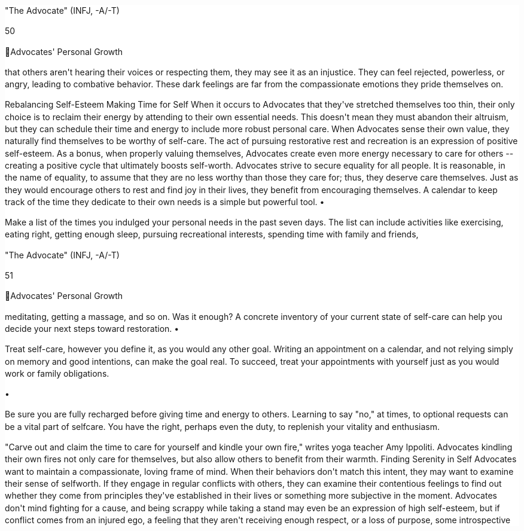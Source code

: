 "The Advocate" (INFJ, -A/-T)

50

Advocates' Personal Growth

that others aren't hearing their voices or respecting them, they may see
it as an injustice. They can feel rejected, powerless, or angry, leading
to combative behavior. These dark feelings are far from the
compassionate emotions they pride themselves on.

Rebalancing Self-Esteem Making Time for Self When it occurs to Advocates
that they've stretched themselves too thin, their only choice is to
reclaim their energy by attending to their own essential needs. This
doesn't mean they must abandon their altruism, but they can schedule
their time and energy to include more robust personal care. When
Advocates sense their own value, they naturally find themselves to be
worthy of self-care. The act of pursuing restorative rest and recreation
is an expression of positive self-esteem. As a bonus, when properly
valuing themselves, Advocates create even more energy necessary to care
for others -- creating a positive cycle that ultimately boosts
self-worth. Advocates strive to secure equality for all people. It is
reasonable, in the name of equality, to assume that they are no less
worthy than those they care for; thus, they deserve care themselves.
Just as they would encourage others to rest and find joy in their lives,
they benefit from encouraging themselves. A calendar to keep track of
the time they dedicate to their own needs is a simple but powerful tool.
•

Make a list of the times you indulged your personal needs in the past
seven days. The list can include activities like exercising, eating
right, getting enough sleep, pursuing recreational interests, spending
time with family and friends,

"The Advocate" (INFJ, -A/-T)

51

Advocates' Personal Growth

meditating, getting a massage, and so on. Was it enough? A concrete
inventory of your current state of self-care can help you decide your
next steps toward restoration. •

Treat self-care, however you define it, as you would any other goal.
Writing an appointment on a calendar, and not relying simply on memory
and good intentions, can make the goal real. To succeed, treat your
appointments with yourself just as you would work or family obligations.

•

Be sure you are fully recharged before giving time and energy to others.
Learning to say "no," at times, to optional requests can be a vital part
of selfcare. You have the right, perhaps even the duty, to replenish
your vitality and enthusiasm.

"Carve out and claim the time to care for yourself and kindle your own
fire," writes yoga teacher Amy Ippoliti. Advocates kindling their own
fires not only care for themselves, but also allow others to benefit
from their warmth. Finding Serenity in Self Advocates want to maintain a
compassionate, loving frame of mind. When their behaviors don't match
this intent, they may want to examine their sense of selfworth. If they
engage in regular conflicts with others, they can examine their
contentious feelings to find out whether they come from principles
they've established in their lives or something more subjective in the
moment. Advocates don't mind fighting for a cause, and being scrappy
while taking a stand may even be an expression of high self-esteem, but
if conflict comes from an injured ego, a feeling that they aren't
receiving enough respect, or a loss of purpose, some introspective